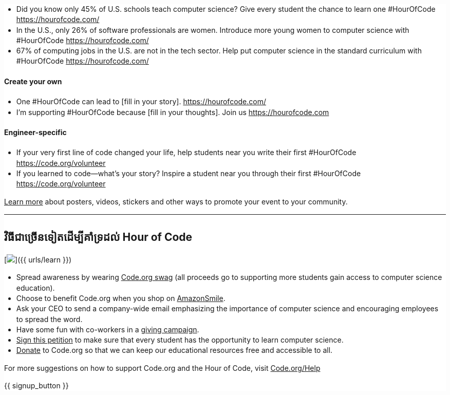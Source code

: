- Did you know only 45% of U.S. schools teach computer science? Give every student the chance to learn one #HourOfCode https://hourofcode.com/ 
- In the U.S., only 26% of software professionals are women. Introduce more young women to computer science with #HourOfCode https://hourofcode.com/ 
- 67% of computing jobs in the U.S. are not in the tech sector. Help put computer science in the standard curriculum with #HourOfCode https://hourofcode.com/ 

#### Create your own

- One #HourOfCode can lead to [fill in your story]. https://hourofcode.com/ 
- I’m supporting #HourOfCode because [fill in your thoughts]. Join us https://hourofcode.com 

#### Engineer-specific

- If your very first line of code changed your life, help students near you write their first #HourOfCode https://code.org/volunteer 
- If you learned to code—what’s your story? Inspire a student near you through their first #HourOfCode https://code.org/volunteer

<a href="https://hourofcode.com/promote/resources#posters">Learn more</a> about posters, videos, stickers and other ways to promote your event to your community.

* * *

<a id="support-hour-of-code"></a>

## វិធីជាច្រើនទៀតដើម្បីគាំទ្រដល់ Hour of Code

[![](/images/fit-600/Marketing/girl-strong-coding.png)]({{ urls/learn }})

- Spread awareness by wearing [Code.org swag](https://store.code.org/) (all proceeds go to supporting more students gain access to computer science education).
- Choose to benefit Code.org when you shop on [AmazonSmile](https://code.org/donate/amazonsmile). 
- Ask your CEO to send a company-wide email emphasizing the importance of computer science and encouraging employees to spread the word.
- Have some fun with co-workers in a [giving campaign](https://medium.com/@codeorg/how-a-haircut-happy-hour-turned-into-a-fundraiser-for-code-org-1952b197faa2).
- [Sign this petition](https://code.org/promote) to make sure that every student has the opportunity to learn computer science. 
- [Donate](https://code.org/donate) to Code.org so that we can keep our educational resources free and accessible to all. 

For more suggestions on how to support Code.org and the Hour of Code, visit [Code.org/Help](https://code.org/help)

{{ signup_button }}
